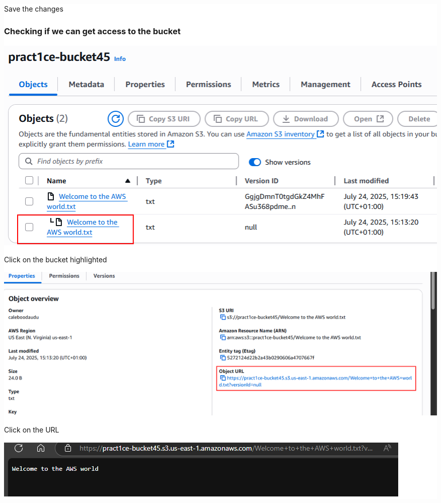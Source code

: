 Save the changes

### Checking if we can get access to the bucket

![alt text](img/5.1.Hello,welc2.png)

Click on the bucket highlighted

![alt text](img/5.2.Url2.png)

Click on the URL

![we](img/5.3.Site2.png)
